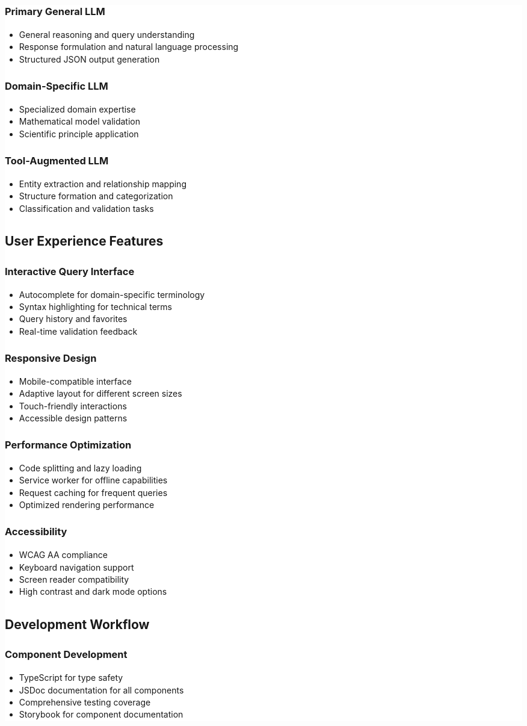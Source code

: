 ### Primary General LLM
- General reasoning and query understanding
- Response formulation and natural language processing
- Structured JSON output generation

### Domain-Specific LLM
- Specialized domain expertise
- Mathematical model validation
- Scientific principle application

### Tool-Augmented LLM
- Entity extraction and relationship mapping
- Structure formation and categorization
- Classification and validation tasks

## User Experience Features

### Interactive Query Interface
- Autocomplete for domain-specific terminology
- Syntax highlighting for technical terms
- Query history and favorites
- Real-time validation feedback

### Responsive Design
- Mobile-compatible interface
- Adaptive layout for different screen sizes
- Touch-friendly interactions
- Accessible design patterns

### Performance Optimization
- Code splitting and lazy loading
- Service worker for offline capabilities
- Request caching for frequent queries
- Optimized rendering performance

### Accessibility
- WCAG AA compliance
- Keyboard navigation support
- Screen reader compatibility
- High contrast and dark mode options

## Development Workflow

### Component Development
- TypeScript for type safety
- JSDoc documentation for all components
- Comprehensive testing coverage
- Storybook for component documentation
